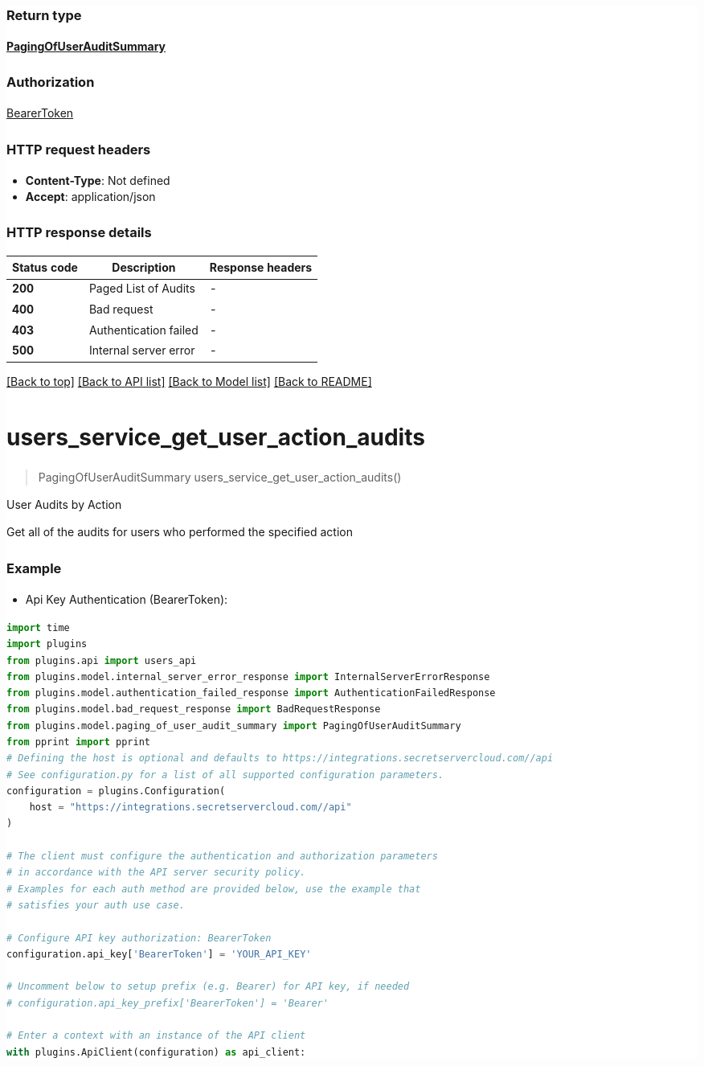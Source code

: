 ### Return type

[**PagingOfUserAuditSummary**](PagingOfUserAuditSummary.md)

### Authorization

[BearerToken](../README.md#BearerToken)

### HTTP request headers

 - **Content-Type**: Not defined
 - **Accept**: application/json


### HTTP response details

| Status code | Description | Response headers |
|-------------|-------------|------------------|
**200** | Paged List of Audits |  -  |
**400** | Bad request |  -  |
**403** | Authentication failed |  -  |
**500** | Internal server error |  -  |

[[Back to top]](#) [[Back to API list]](../README.md#documentation-for-api-endpoints) [[Back to Model list]](../README.md#documentation-for-models) [[Back to README]](../README.md)

# **users_service_get_user_action_audits**
> PagingOfUserAuditSummary users_service_get_user_action_audits()

User Audits by Action

Get all of the audits for users who performed the specified action

### Example

* Api Key Authentication (BearerToken):

```python
import time
import plugins
from plugins.api import users_api
from plugins.model.internal_server_error_response import InternalServerErrorResponse
from plugins.model.authentication_failed_response import AuthenticationFailedResponse
from plugins.model.bad_request_response import BadRequestResponse
from plugins.model.paging_of_user_audit_summary import PagingOfUserAuditSummary
from pprint import pprint
# Defining the host is optional and defaults to https://integrations.secretservercloud.com//api
# See configuration.py for a list of all supported configuration parameters.
configuration = plugins.Configuration(
    host = "https://integrations.secretservercloud.com//api"
)

# The client must configure the authentication and authorization parameters
# in accordance with the API server security policy.
# Examples for each auth method are provided below, use the example that
# satisfies your auth use case.

# Configure API key authorization: BearerToken
configuration.api_key['BearerToken'] = 'YOUR_API_KEY'

# Uncomment below to setup prefix (e.g. Bearer) for API key, if needed
# configuration.api_key_prefix['BearerToken'] = 'Bearer'

# Enter a context with an instance of the API client
with plugins.ApiClient(configuration) as api_client:
```